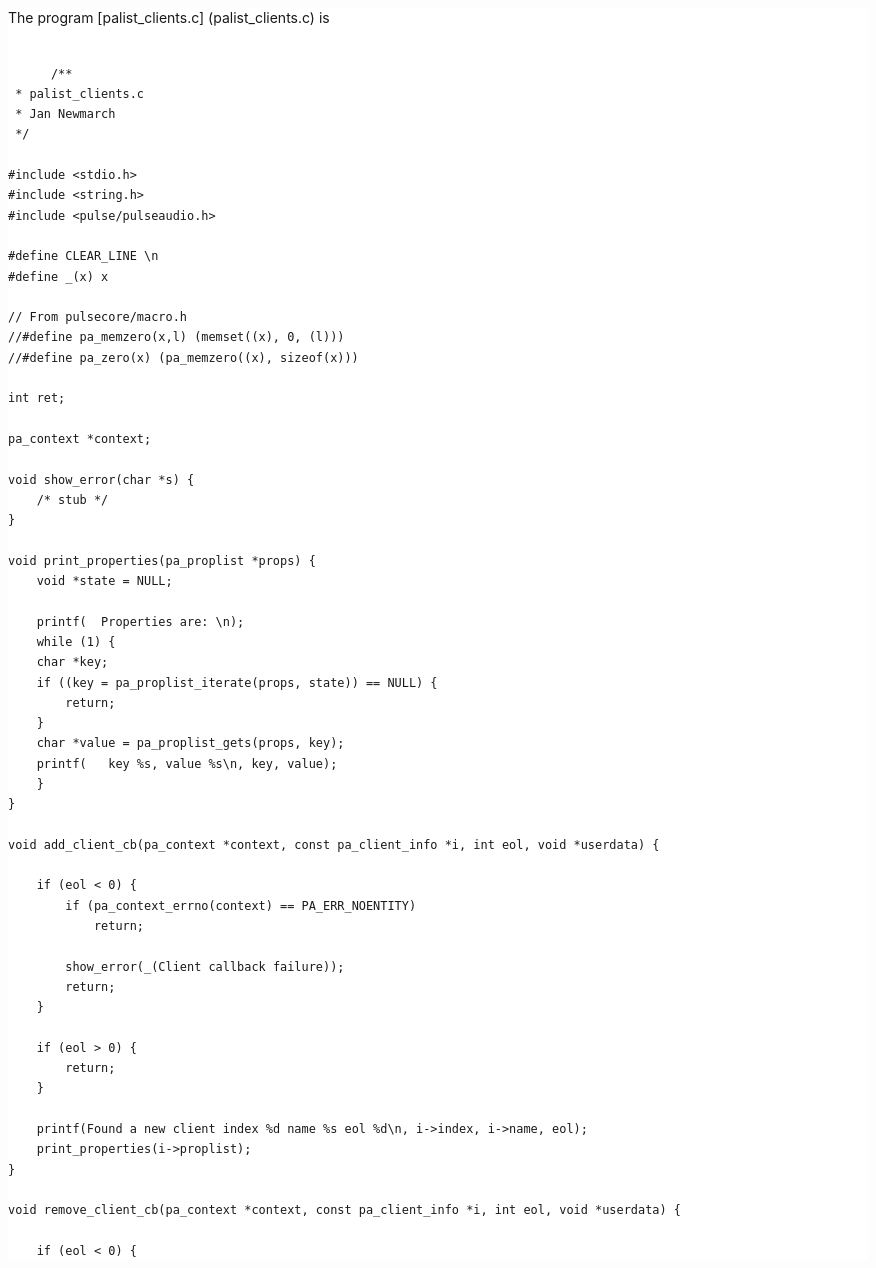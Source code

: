 The program
 [palist_clients.c] (palist_clients.c)
is
```sh_cpp

      /**
 * palist_clients.c 
 * Jan Newmarch
 */

#include <stdio.h>
#include <string.h>
#include <pulse/pulseaudio.h>

#define CLEAR_LINE \n
#define _(x) x

// From pulsecore/macro.h
//#define pa_memzero(x,l) (memset((x), 0, (l)))
//#define pa_zero(x) (pa_memzero((x), sizeof(x)))

int ret;

pa_context *context;

void show_error(char *s) {
    /* stub */
}

void print_properties(pa_proplist *props) {
    void *state = NULL;

    printf(  Properties are: \n);
    while (1) {
	char *key;
	if ((key = pa_proplist_iterate(props, state)) == NULL) {
	    return;
	}
	char *value = pa_proplist_gets(props, key);
	printf(   key %s, value %s\n, key, value);
    }
}

void add_client_cb(pa_context *context, const pa_client_info *i, int eol, void *userdata) {

    if (eol < 0) {
        if (pa_context_errno(context) == PA_ERR_NOENTITY)
            return;

        show_error(_(Client callback failure));
        return;
    }

    if (eol > 0) {
        return;
    }

    printf(Found a new client index %d name %s eol %d\n, i->index, i->name, eol);
    print_properties(i->proplist);
}

void remove_client_cb(pa_context *context, const pa_client_info *i, int eol, void *userdata) {

    if (eol < 0) {
```